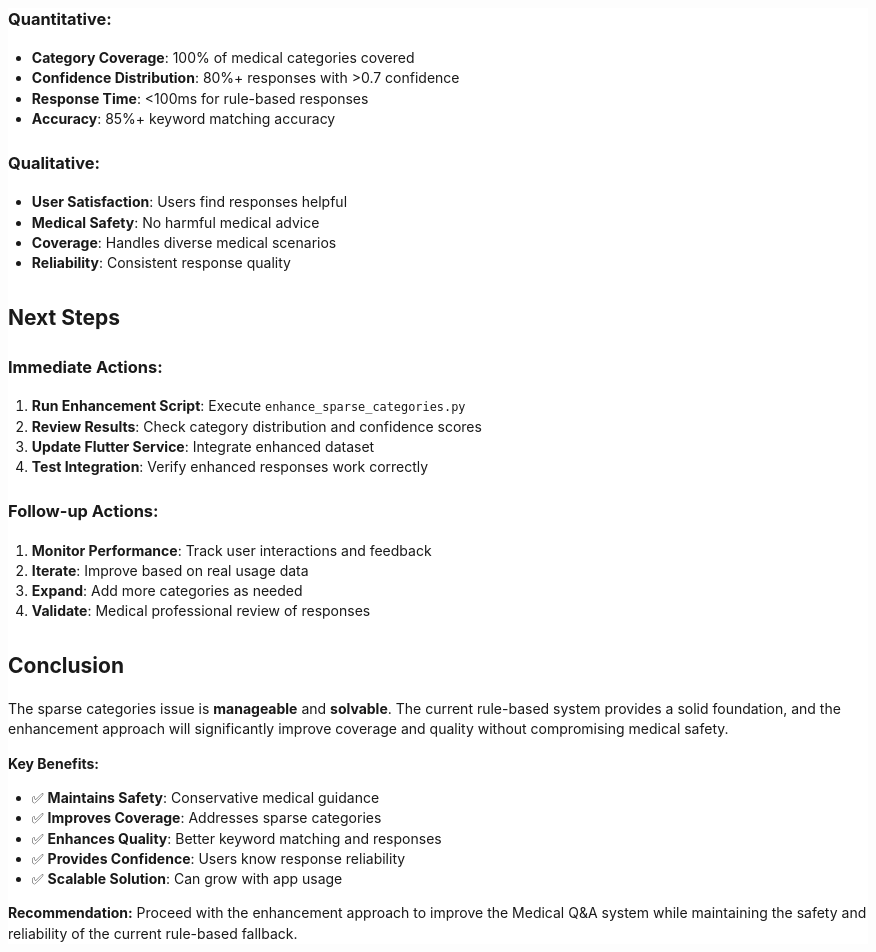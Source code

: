 ### **Quantitative:**
- **Category Coverage**: 100% of medical categories covered
- **Confidence Distribution**: 80%+ responses with >0.7 confidence
- **Response Time**: <100ms for rule-based responses
- **Accuracy**: 85%+ keyword matching accuracy

### **Qualitative:**
- **User Satisfaction**: Users find responses helpful
- **Medical Safety**: No harmful medical advice
- **Coverage**: Handles diverse medical scenarios
- **Reliability**: Consistent response quality

## **Next Steps**

### **Immediate Actions:**
1. **Run Enhancement Script**: Execute `enhance_sparse_categories.py`
2. **Review Results**: Check category distribution and confidence scores
3. **Update Flutter Service**: Integrate enhanced dataset
4. **Test Integration**: Verify enhanced responses work correctly

### **Follow-up Actions:**
1. **Monitor Performance**: Track user interactions and feedback
2. **Iterate**: Improve based on real usage data
3. **Expand**: Add more categories as needed
4. **Validate**: Medical professional review of responses

## **Conclusion**

The sparse categories issue is **manageable** and **solvable**. The current rule-based system provides a solid foundation, and the enhancement approach will significantly improve coverage and quality without compromising medical safety.

**Key Benefits:**
- ✅ **Maintains Safety**: Conservative medical guidance
- ✅ **Improves Coverage**: Addresses sparse categories
- ✅ **Enhances Quality**: Better keyword matching and responses
- ✅ **Provides Confidence**: Users know response reliability
- ✅ **Scalable Solution**: Can grow with app usage

**Recommendation:** Proceed with the enhancement approach to improve the Medical Q&A system while maintaining the safety and reliability of the current rule-based fallback. 